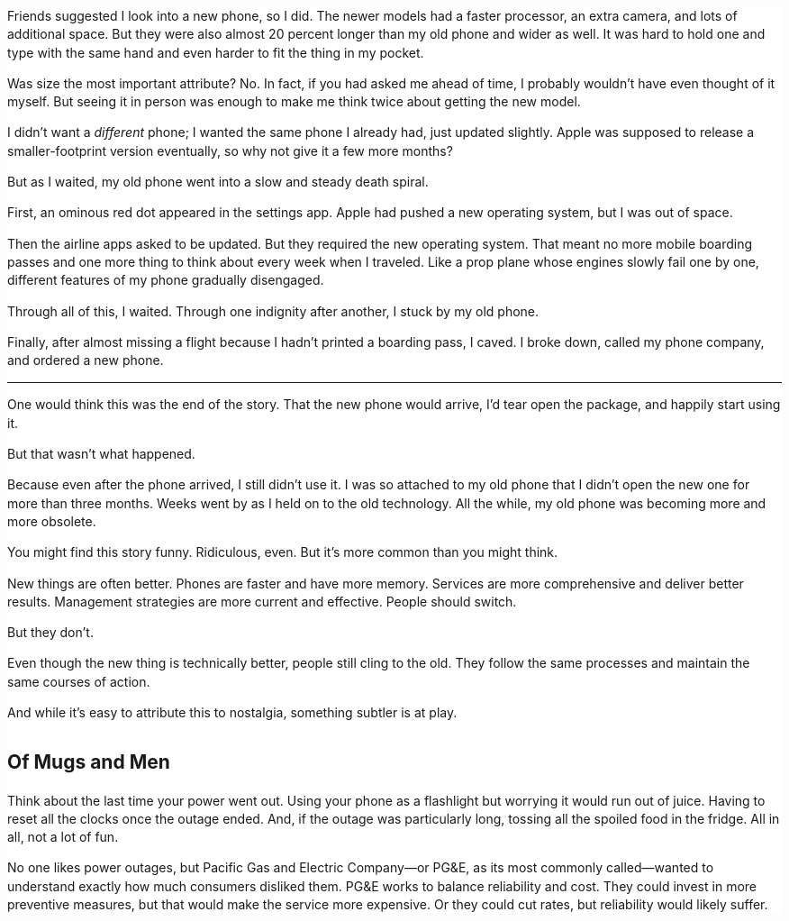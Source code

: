 Friends suggested I look into a new phone, so I did. The newer models had a faster processor, an extra camera, and lots of additional space. But they were also almost 20 percent longer than my old phone and wider as well. It was hard to hold one and type with the same hand and even harder to fit the thing in my pocket.

Was size the most important attribute? No. In fact, if you had asked me ahead of time, I probably wouldn’t have even thought of it myself. But seeing it in person was enough to make me think twice about getting the new model.

I didn’t want a _different_ phone; I wanted the same phone I already had, just updated slightly. Apple was supposed to release a smaller-footprint version eventually, so why not give it a few more months?

But as I waited, my old phone went into a slow and steady death spiral.

First, an ominous red dot appeared in the settings app. Apple had pushed a new operating system, but I was out of space.

Then the airline apps asked to be updated. But they required the new operating system. That meant no more mobile boarding passes and one more thing to think about every week when I traveled. Like a prop plane whose engines slowly fail one by one, different features of my phone gradually disengaged.

Through all of this, I waited. Through one indignity after another, I stuck by my old phone.

Finally, after almost missing a flight because I hadn’t printed a boarding pass, I caved. I broke down, called my phone company, and ordered a new phone.

---

One would think this was the end of the story. That the new phone would arrive, I’d tear open the package, and happily start using it.

But that wasn’t what happened.

Because even after the phone arrived, I still didn’t use it. I was so attached to my old phone that I didn’t open the new one for more than three months. Weeks went by as I held on to the old technology. All the while, my old phone was becoming more and more obsolete.

You might find this story funny. Ridiculous, even. But it’s more common than you might think.

New things are often better. Phones are faster and have more memory. Services are more comprehensive and deliver better results. Management strategies are more current and effective. People should switch.

But they don’t.

Even though the new thing is technically better, people still cling to the old. They follow the same processes and maintain the same courses of action.

And while it’s easy to attribute this to nostalgia, something subtler is at play.

## Of Mugs and Men

Think about the last time your power went out. Using your phone as a flashlight but worrying it would run out of juice. Having to reset all the clocks once the outage ended. And, if the outage was particularly long, tossing all the spoiled food in the fridge. All in all, not a lot of fun.

No one likes power outages, but Pacific Gas and Electric Company—or PG&E, as its most commonly called—wanted to understand exactly how much consumers disliked them. PG&E works to balance reliability and cost. They could invest in more preventive measures, but that would make the service more expensive. Or they could cut rates, but reliability would likely suffer.

